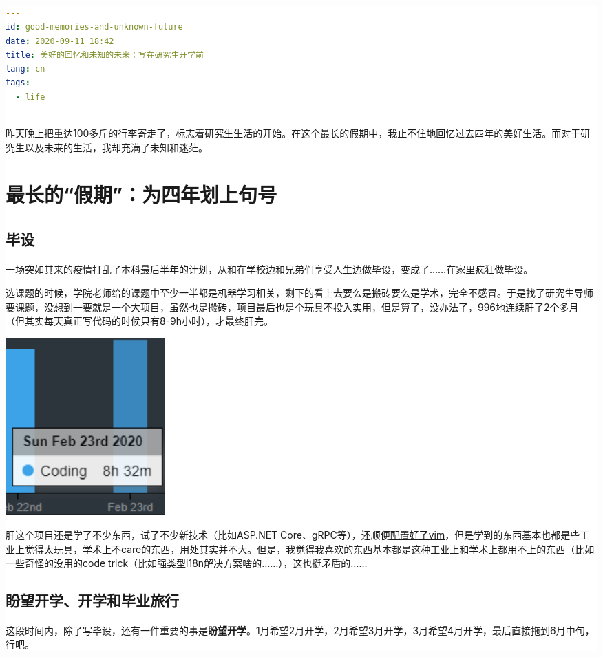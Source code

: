 ```yaml
---
id: good-memories-and-unknown-future
date: 2020-09-11 18:42
title: 美好的回忆和未知的未来：写在研究生开学前
lang: cn
tags:
  - life
---
```


昨天晚上把重达100多斤的行李寄走了，标志着研究生生活的开始。在这个最长的假期中，我止不住地回忆过去四年的美好生活。而对于研究生以及未来的生活，我却充满了未知和迷茫。

# 最长的“假期”：为四年划上句号

## 毕设

一场突如其来的疫情打乱了本科最后半年的计划，从和在学校边和兄弟们享受人生边做毕设，变成了……在家里疯狂做毕设。

选课题的时候，学院老师给的课题中至少一半都是机器学习相关，剩下的看上去要么是搬砖要么是学术，完全不感冒。于是找了研究生导师要课题，没想到一要就是一个大项目，虽然也是搬砖，项目最后也是个玩具不投入实用，但是算了，没办法了，996地连续肝了2个多月（但其实每天真正写代码的时候只有8-9h小时），才最终肝完。

![2月23日的编程时间](graduation-project-wakatime.png)

肝这个项目还是学了不少东西，试了不少新技术（比如ASP.NET Core、gRPC等），还顺便[配置好了vim](/articles/from-vscode-to-vim-to-both)，但是学到的东西基本也都是些工业上觉得太玩具，学术上不care的东西，用处其实并不大。但是，我觉得我喜欢的东西基本都是这种工业上和学术上都用不上的东西（比如一些奇怪的没用的code trick（比如[强类型i18n解决方案](/articles/strongly-typed-i18n-with-typescript)啥的……），这也挺矛盾的……

## 盼望开学、开学和毕业旅行

这段时间内，除了写毕设，还有一件重要的事是**盼望开学**。1月希望2月开学，2月希望3月开学，3月希望4月开学，最后直接拖到6月中旬，行吧。
